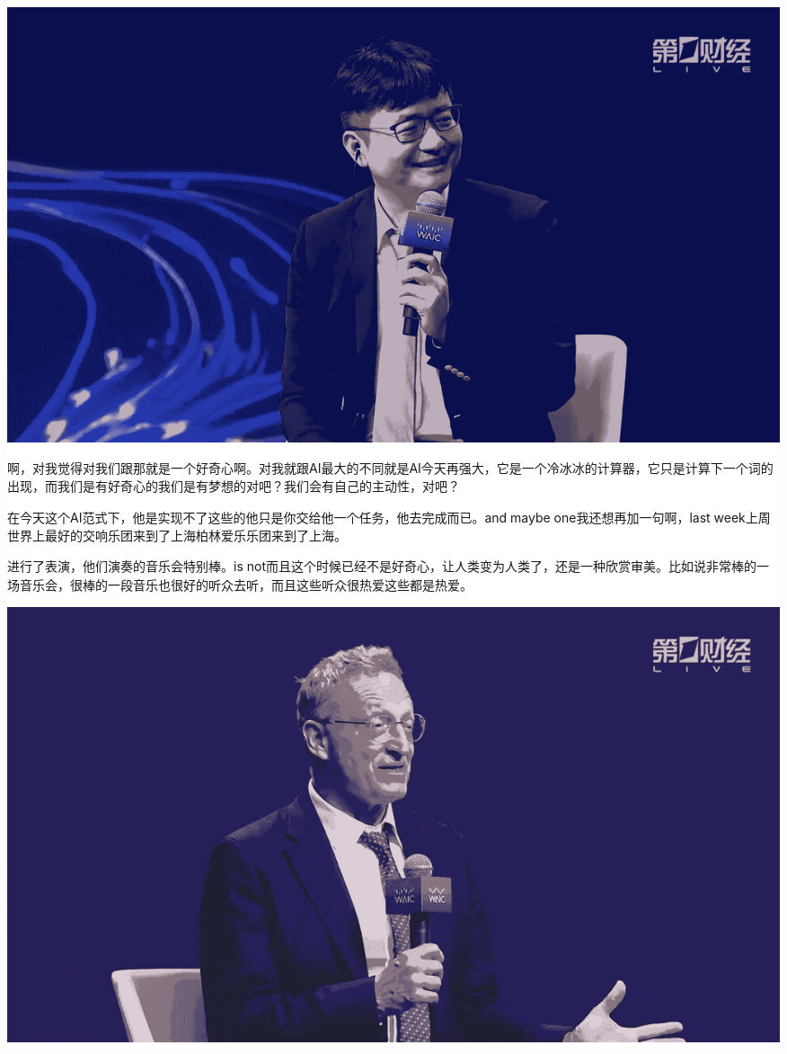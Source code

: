 ![](img/ac4d29f2f36faf76bc9703c41bb7e532_39.png)

啊，对我觉得对我们跟那就是一个好奇心啊。对我就跟AI最大的不同就是AI今天再强大，它是一个冷冰冰的计算器，它只是计算下一个词的出现，而我们是有好奇心的我们是有梦想的对吧？我们会有自己的主动性，对吧？

在今天这个AI范式下，他是实现不了这些的他只是你交给他一个任务，他去完成而已。and maybe one我还想再加一句啊，last week上周世界上最好的交响乐团来到了上海柏林爱乐乐团来到了上海。

进行了表演，他们演奏的音乐会特别棒。is not而且这个时候已经不是好奇心，让人类变为人类了，还是一种欣赏审美。比如说非常棒的一场音乐会，很棒的一段音乐也很好的听众去听，而且这些听众很热爱这些都是热爱。



![](img/ac4d29f2f36faf76bc9703c41bb7e532_41.png)
